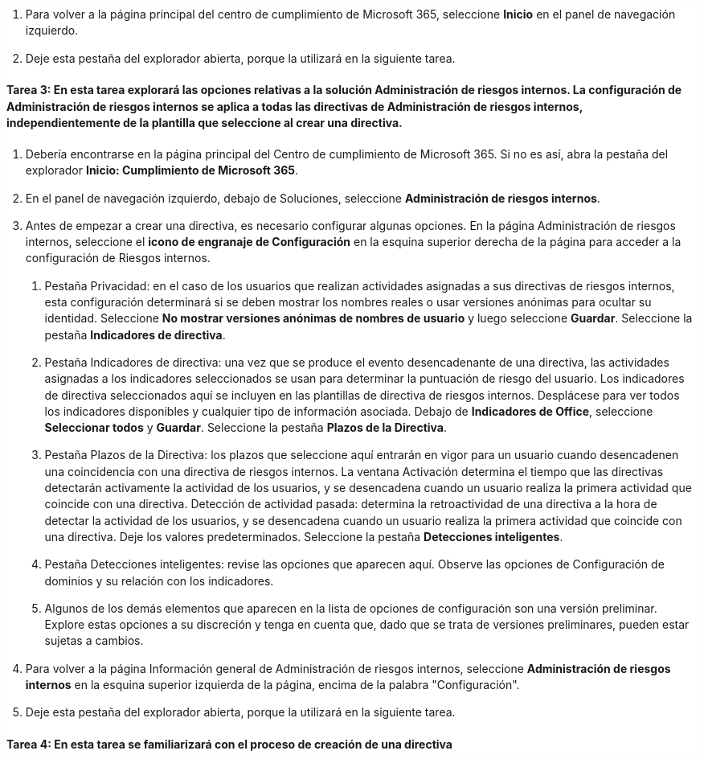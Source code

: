 1. Para volver a la página principal del centro de cumplimiento de Microsoft 365, seleccione **Inicio** en el panel de navegación izquierdo.

1. Deje esta pestaña del explorador abierta, porque la utilizará en la siguiente tarea.

#### Tarea 3: En esta tarea explorará las opciones relativas a la solución Administración de riesgos internos.  La configuración de Administración de riesgos internos se aplica a todas las directivas de Administración de riesgos internos, independientemente de la plantilla que seleccione al crear una directiva. 

1. Debería encontrarse en la página principal del Centro de cumplimiento de Microsoft 365. Si no es así, abra la pestaña del explorador **Inicio: Cumplimiento de Microsoft 365**.

1. En el panel de navegación izquierdo, debajo de Soluciones, seleccione **Administración de riesgos internos**.

1. Antes de empezar a crear una directiva, es necesario configurar algunas opciones.  En la página Administración de riesgos internos, seleccione el **icono de engranaje de Configuración** en la esquina superior derecha de la página para acceder a la configuración de Riesgos internos.  
    1. Pestaña Privacidad:  en el caso de los usuarios que realizan actividades asignadas a sus directivas de riesgos internos, esta configuración determinará si se deben mostrar los nombres reales o usar versiones anónimas para ocultar su identidad.  Seleccione **No mostrar versiones anónimas de nombres de usuario** y luego seleccione **Guardar**.  Seleccione la pestaña **Indicadores de directiva**.
    
    1. Pestaña Indicadores de directiva: una vez que se produce el evento desencadenante de una directiva, las actividades asignadas a los indicadores seleccionados se usan para determinar la puntuación de riesgo del usuario. Los indicadores de directiva seleccionados aquí se incluyen en las plantillas de directiva de riesgos internos.  Desplácese para ver todos los indicadores disponibles y cualquier tipo de información asociada. Debajo de **Indicadores de Office**, seleccione **Seleccionar todos** y **Guardar**.  Seleccione la pestaña **Plazos de la Directiva**.
    1. Pestaña Plazos de la Directiva:  los plazos que seleccione aquí entrarán en vigor para un usuario cuando desencadenen una coincidencia con una directiva de riesgos internos.   La ventana Activación determina el tiempo que las directivas detectarán activamente la actividad de los usuarios, y se desencadena cuando un usuario realiza la primera actividad que coincide con una directiva. Detección de actividad pasada: determina la retroactividad de una directiva a la hora de detectar la actividad de los usuarios, y se desencadena cuando un usuario realiza la primera actividad que coincide con una directiva.  Deje los valores predeterminados.  Seleccione la pestaña **Detecciones inteligentes**.
    1. Pestaña Detecciones inteligentes:  revise las opciones que aparecen aquí.  Observe las opciones de Configuración de dominios y su relación con los indicadores.
    1. Algunos de los demás elementos que aparecen en la lista de opciones de configuración son una versión preliminar.  Explore estas opciones a su discreción y tenga en cuenta que, dado que se trata de versiones preliminares, pueden estar sujetas a cambios.

1. Para volver a la página Información general de Administración de riesgos internos, seleccione **Administración de riesgos internos** en la esquina superior izquierda de la página, encima de la palabra "Configuración".

1. Deje esta pestaña del explorador abierta, porque la utilizará en la siguiente tarea.

#### Tarea 4:  En esta tarea se familiarizará con el proceso de creación de una directiva
